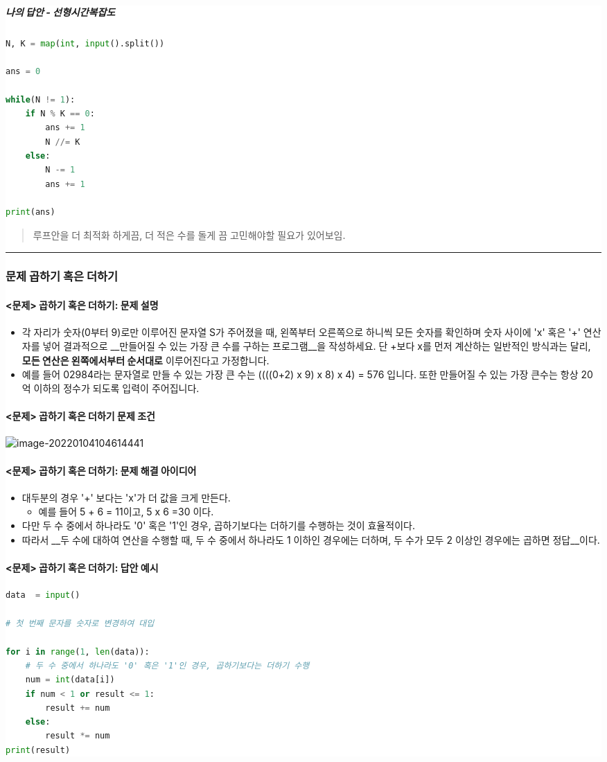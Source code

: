 ##### 나의 답안 - 선형시간복잡도

``````python
N, K = map(int, input().split())

ans = 0

while(N != 1):
    if N % K == 0:
        ans += 1
        N //= K
    else:
        N -= 1
        ans += 1

print(ans)
``````

> 루프안을 더 최적화 하게끔, 더 적은 수를 돌게 끔 고민해야할 필요가 있어보임.

----



#### 

### 문제 곱하기 혹은 더하기

#### <문제> 곱하기 혹은 더하기: 문제 설명

* 각 자리가 숫자(0부터 9)로만 이루어진 문자열 S가 주어졌을 때, 왼쪽부터 오른쪽으로 하니씩 모든 숫자를 확인하며 숫자 사이에 'x' 혹은 '+' 연산자를 넣어 결과적으로 __만들어질 수 있는 가장 큰 수를 구하는 프로그램__을 작성하세요. 단 +보다 x를 먼저 계산하는 일반적인 방식과는 달리, __모든 연산은 왼쪽에서부터 순서대로__ 이루어진다고 가정합니다.
* 예를 들어 02984라는 문자열로 만들 수 있는 가장 큰 수는 ((((0+2) x 9) x 8) x 4) = 576 입니다. 또한 만들어질 수 있는 가장 큰수는 항상 20억 이하의 정수가 되도록 입력이 주어집니다.



#### <문제> 곱하기 혹은 더하기 문제 조건

![image-20220104104614441](https://user-images.githubusercontent.com/89234129/148012651-c2e2d52f-024e-4922-b637-139059d0018a.png)




#### <문제> 곱하기 혹은 더하기: 문제 해결 아이디어

* 대두분의 경우 '+' 보다는 'x'가 더 값을 크게 만든다.
  * 예를 들어 5 + 6 = 11이고, 5 x 6 =30 이다.
* 다만 두 수 중에서 하나라도 '0' 혹은 '1'인 경우, 곱하기보다는 더하기를 수행하는 것이 효율적이다.
* 따라서 __두 수에 대하여 연산을 수행할 때, 두 수 중에서 하나라도 1 이하인 경우에는 더하며, 두 수가 모두 2 이상인 경우에는 곱하면 정답__이다.



#### <문제> 곱하기 혹은 더하기: 답안 예시

````````python
data  = input()

# 첫 번째 문자를 숫자로 변경하여 대입

for i in range(1, len(data)):
    # 두 수 중에서 하나라도 '0' 혹은 '1'인 경우, 곱하기보다는 더하기 수행
    num = int(data[i])
    if num < 1 or result <= 1:
        result += num
    else:
        result *= num
print(result)
````````
